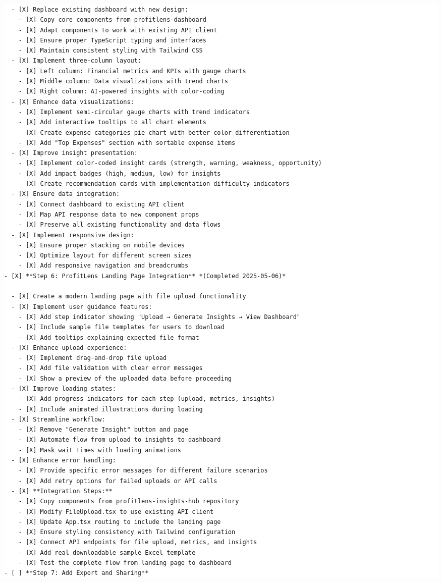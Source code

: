       - [X] Replace existing dashboard with new design:
        - [X] Copy core components from profitlens-dashboard
        - [X] Adapt components to work with existing API client
        - [X] Ensure proper TypeScript typing and interfaces
        - [X] Maintain consistent styling with Tailwind CSS
      - [X] Implement three-column layout:
        - [X] Left column: Financial metrics and KPIs with gauge charts
        - [X] Middle column: Data visualizations with trend charts
        - [X] Right column: AI-powered insights with color-coding
      - [X] Enhance data visualizations:
        - [X] Implement semi-circular gauge charts with trend indicators
        - [X] Add interactive tooltips to all chart elements
        - [X] Create expense categories pie chart with better color differentiation
        - [X] Add "Top Expenses" section with sortable expense items
      - [X] Improve insight presentation:
        - [X] Implement color-coded insight cards (strength, warning, weakness, opportunity)
        - [X] Add impact badges (high, medium, low) for insights
        - [X] Create recommendation cards with implementation difficulty indicators
      - [X] Ensure data integration:
        - [X] Connect dashboard to existing API client
        - [X] Map API response data to new component props
        - [X] Preserve all existing functionality and data flows
      - [X] Implement responsive design:
        - [X] Ensure proper stacking on mobile devices
        - [X] Optimize layout for different screen sizes
        - [X] Add responsive navigation and breadcrumbs
    - [X] **Step 6: ProfitLens Landing Page Integration** *(Completed 2025-05-06)*

      - [X] Create a modern landing page with file upload functionality
      - [X] Implement user guidance features:
        - [X] Add step indicator showing "Upload → Generate Insights → View Dashboard"
        - [X] Include sample file templates for users to download
        - [X] Add tooltips explaining expected file format
      - [X] Enhance upload experience:
        - [X] Implement drag-and-drop file upload
        - [X] Add file validation with clear error messages
        - [X] Show a preview of the uploaded data before proceeding
      - [X] Improve loading states:
        - [X] Add progress indicators for each step (upload, metrics, insights)
        - [X] Include animated illustrations during loading
      - [X] Streamline workflow:
        - [X] Remove "Generate Insight" button and page
        - [X] Automate flow from upload to insights to dashboard
        - [X] Mask wait times with loading animations
      - [X] Enhance error handling:
        - [X] Provide specific error messages for different failure scenarios
        - [X] Add retry options for failed uploads or API calls
      - [X] **Integration Steps:**
        - [X] Copy components from profitlens-insights-hub repository
        - [X] Modify FileUpload.tsx to use existing API client
        - [X] Update App.tsx routing to include the landing page
        - [X] Ensure styling consistency with Tailwind configuration
        - [X] Connect API endpoints for file upload, metrics, and insights
        - [X] Add real downloadable sample Excel template
        - [X] Test the complete flow from landing page to dashboard
    - [ ] **Step 7: Add Export and Sharing**
